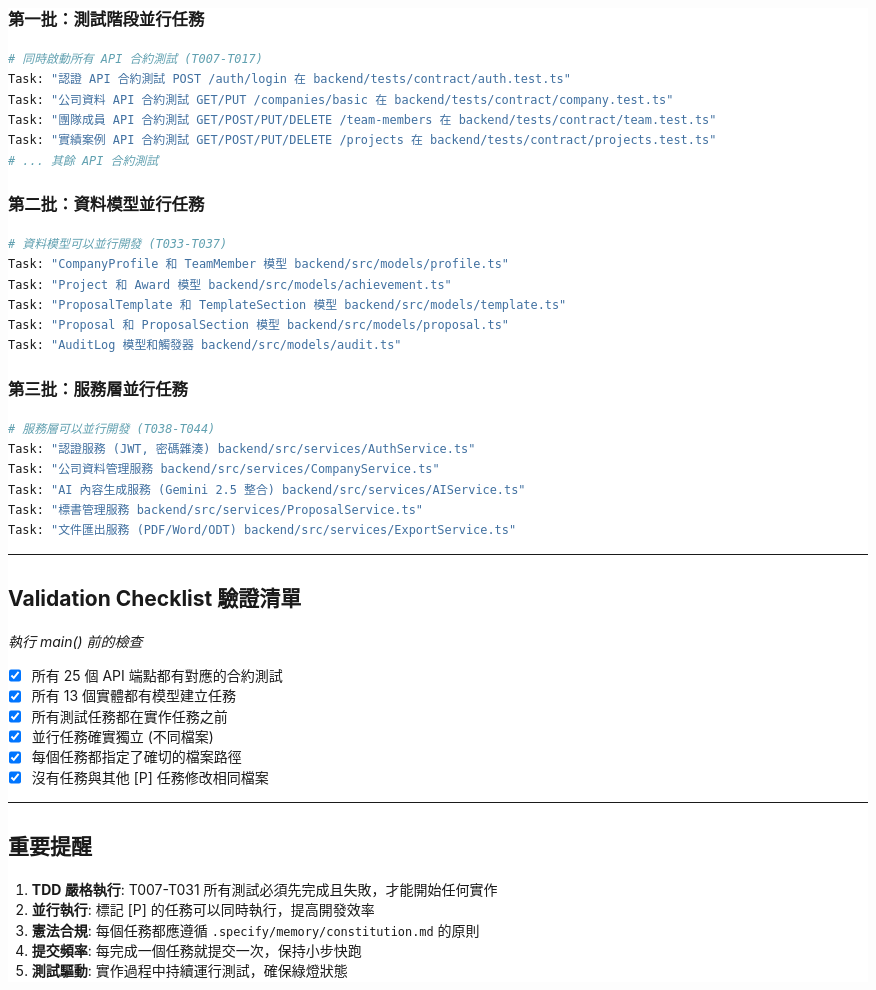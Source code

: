 ### 第一批：測試階段並行任務
```bash
# 同時啟動所有 API 合約測試 (T007-T017)
Task: "認證 API 合約測試 POST /auth/login 在 backend/tests/contract/auth.test.ts"
Task: "公司資料 API 合約測試 GET/PUT /companies/basic 在 backend/tests/contract/company.test.ts"  
Task: "團隊成員 API 合約測試 GET/POST/PUT/DELETE /team-members 在 backend/tests/contract/team.test.ts"
Task: "實績案例 API 合約測試 GET/POST/PUT/DELETE /projects 在 backend/tests/contract/projects.test.ts"
# ... 其餘 API 合約測試
```

### 第二批：資料模型並行任務
```bash
# 資料模型可以並行開發 (T033-T037)
Task: "CompanyProfile 和 TeamMember 模型 backend/src/models/profile.ts"
Task: "Project 和 Award 模型 backend/src/models/achievement.ts"
Task: "ProposalTemplate 和 TemplateSection 模型 backend/src/models/template.ts"
Task: "Proposal 和 ProposalSection 模型 backend/src/models/proposal.ts"
Task: "AuditLog 模型和觸發器 backend/src/models/audit.ts"
```

### 第三批：服務層並行任務
```bash
# 服務層可以並行開發 (T038-T044)  
Task: "認證服務 (JWT, 密碼雜湊) backend/src/services/AuthService.ts"
Task: "公司資料管理服務 backend/src/services/CompanyService.ts"
Task: "AI 內容生成服務 (Gemini 2.5 整合) backend/src/services/AIService.ts"
Task: "標書管理服務 backend/src/services/ProposalService.ts"
Task: "文件匯出服務 (PDF/Word/ODT) backend/src/services/ExportService.ts"
```

---

## Validation Checklist 驗證清單
*執行 main() 前的檢查*

- [x] 所有 25 個 API 端點都有對應的合約測試
- [x] 所有 13 個實體都有模型建立任務  
- [x] 所有測試任務都在實作任務之前
- [x] 並行任務確實獨立 (不同檔案)
- [x] 每個任務都指定了確切的檔案路徑
- [x] 沒有任務與其他 [P] 任務修改相同檔案

---

## 重要提醒

1. **TDD 嚴格執行**: T007-T031 所有測試必須先完成且失敗，才能開始任何實作
2. **並行執行**: 標記 [P] 的任務可以同時執行，提高開發效率  
3. **憲法合規**: 每個任務都應遵循 `.specify/memory/constitution.md` 的原則
4. **提交頻率**: 每完成一個任務就提交一次，保持小步快跑
5. **測試驅動**: 實作過程中持續運行測試，確保綠燈狀態
